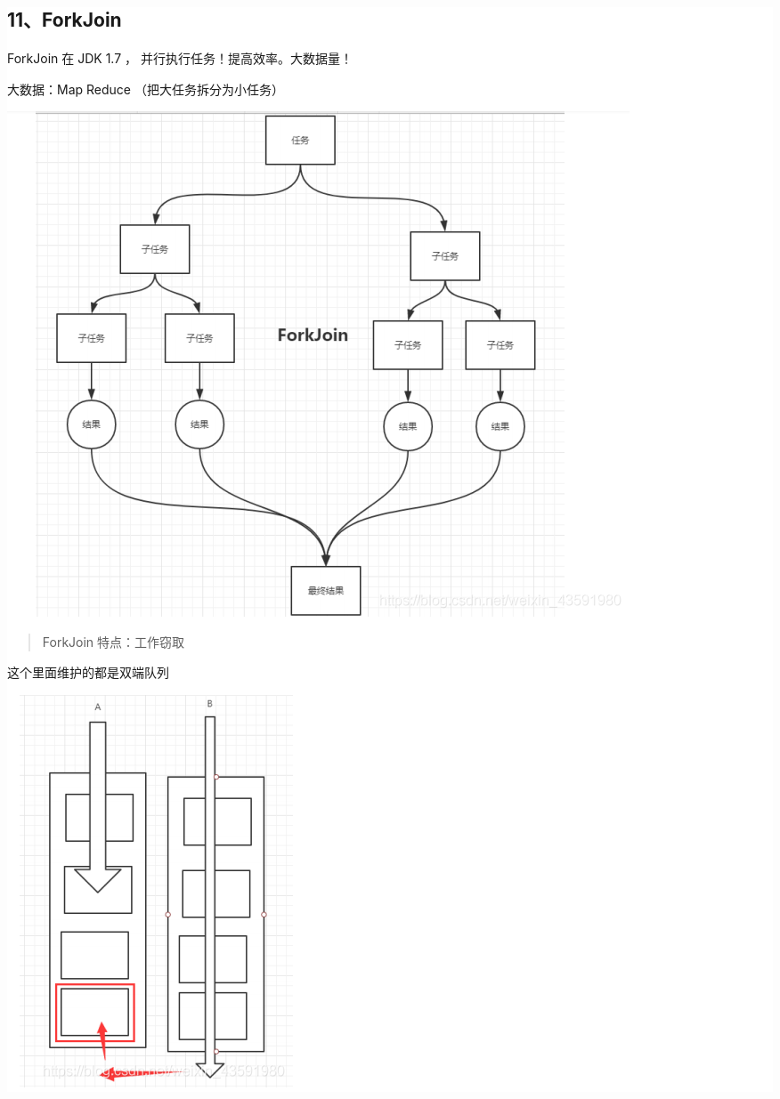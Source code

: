 

## 11、ForkJoin

ForkJoin 在 JDK 1.7 ， 并行执行任务！提高效率。大数据量！

大数据：Map Reduce （把大任务拆分为小任务）

![img](pics\j17.png)

> ForkJoin 特点：工作窃取

这个里面维护的都是双端队列

![img](pics\j18.png)